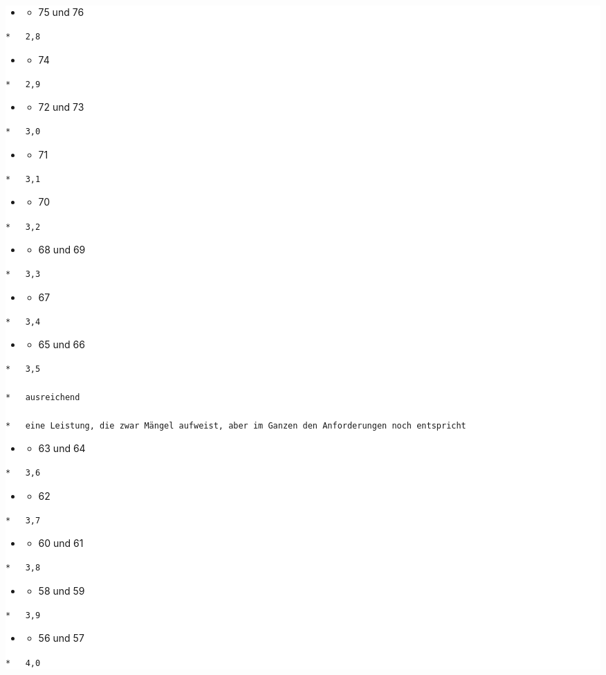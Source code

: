 
*    *   75 und 76

    *   2,8


*    *   74

    *   2,9


*    *   72 und 73

    *   3,0


*    *   71

    *   3,1


*    *   70

    *   3,2


*    *   68 und 69

    *   3,3


*    *   67

    *   3,4


*    *   65 und 66

    *   3,5

    *   ausreichend

    *   eine Leistung, die zwar Mängel aufweist, aber im Ganzen den Anforderungen noch entspricht


*    *   63 und 64

    *   3,6


*    *   62

    *   3,7


*    *   60 und 61

    *   3,8


*    *   58 und 59

    *   3,9


*    *   56 und 57

    *   4,0

